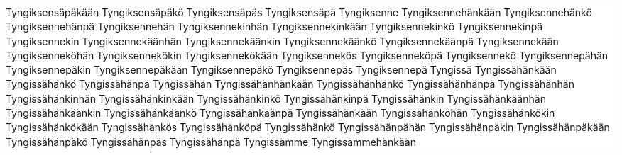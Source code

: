 Tyngiksensäpäkään
Tyngiksensäpäkö
Tyngiksensäpäs
Tyngiksensäpä
Tyngiksenne
Tyngiksennehänkään
Tyngiksennehänkö
Tyngiksennehänpä
Tyngiksennehän
Tyngiksennekinhän
Tyngiksennekinkään
Tyngiksennekinkö
Tyngiksennekinpä
Tyngiksennekin
Tyngiksennekäänhän
Tyngiksennekäänkin
Tyngiksennekäänkö
Tyngiksennekäänpä
Tyngiksennekään
Tyngiksenneköhän
Tyngiksennekökin
Tyngiksennekökään
Tyngiksennekös
Tyngiksenneköpä
Tyngiksennekö
Tyngiksennepähän
Tyngiksennepäkin
Tyngiksennepäkään
Tyngiksennepäkö
Tyngiksennepäs
Tyngiksennepä
Tyngissä
Tyngissähänkään
Tyngissähänkö
Tyngissähänpä
Tyngissähän
Tyngissähänhänkään
Tyngissähänhänkö
Tyngissähänhänpä
Tyngissähänhän
Tyngissähänkinhän
Tyngissähänkinkään
Tyngissähänkinkö
Tyngissähänkinpä
Tyngissähänkin
Tyngissähänkäänhän
Tyngissähänkäänkin
Tyngissähänkäänkö
Tyngissähänkäänpä
Tyngissähänkään
Tyngissähänköhän
Tyngissähänkökin
Tyngissähänkökään
Tyngissähänkös
Tyngissähänköpä
Tyngissähänkö
Tyngissähänpähän
Tyngissähänpäkin
Tyngissähänpäkään
Tyngissähänpäkö
Tyngissähänpäs
Tyngissähänpä
Tyngissämme
Tyngissämmehänkään